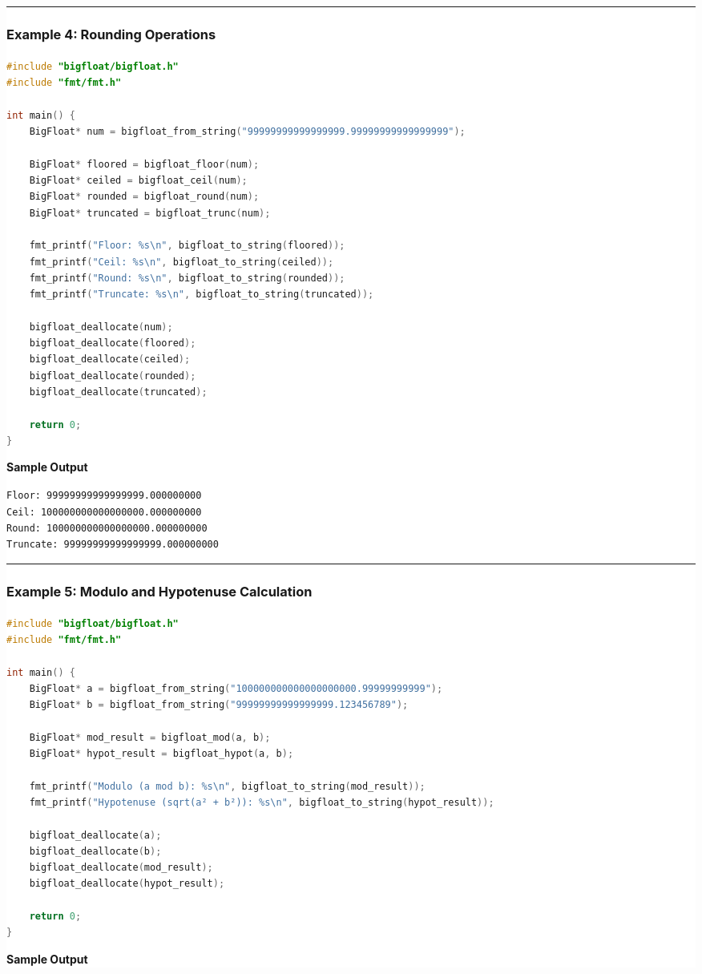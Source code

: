 ```
```
---

### **Example 4: Rounding Operations**
```c
#include "bigfloat/bigfloat.h"
#include "fmt/fmt.h"

int main() {
    BigFloat* num = bigfloat_from_string("99999999999999999.99999999999999999");

    BigFloat* floored = bigfloat_floor(num);
    BigFloat* ceiled = bigfloat_ceil(num);
    BigFloat* rounded = bigfloat_round(num);
    BigFloat* truncated = bigfloat_trunc(num);

    fmt_printf("Floor: %s\n", bigfloat_to_string(floored));
    fmt_printf("Ceil: %s\n", bigfloat_to_string(ceiled));
    fmt_printf("Round: %s\n", bigfloat_to_string(rounded));
    fmt_printf("Truncate: %s\n", bigfloat_to_string(truncated));

    bigfloat_deallocate(num);
    bigfloat_deallocate(floored);
    bigfloat_deallocate(ceiled);
    bigfloat_deallocate(rounded);
    bigfloat_deallocate(truncated);

    return 0;
}
```
**Sample Output**
```
Floor: 99999999999999999.000000000
Ceil: 100000000000000000.000000000
Round: 100000000000000000.000000000
Truncate: 99999999999999999.000000000
```
---

### **Example 5: Modulo and Hypotenuse Calculation**
```c
#include "bigfloat/bigfloat.h"
#include "fmt/fmt.h"

int main() {
    BigFloat* a = bigfloat_from_string("100000000000000000000.99999999999");
    BigFloat* b = bigfloat_from_string("99999999999999999.123456789");

    BigFloat* mod_result = bigfloat_mod(a, b);
    BigFloat* hypot_result = bigfloat_hypot(a, b);

    fmt_printf("Modulo (a mod b): %s\n", bigfloat_to_string(mod_result));
    fmt_printf("Hypotenuse (sqrt(a² + b²)): %s\n", bigfloat_to_string(hypot_result));

    bigfloat_deallocate(a);
    bigfloat_deallocate(b);
    bigfloat_deallocate(mod_result);
    bigfloat_deallocate(hypot_result);

    return 0;
}
```
**Sample Output**